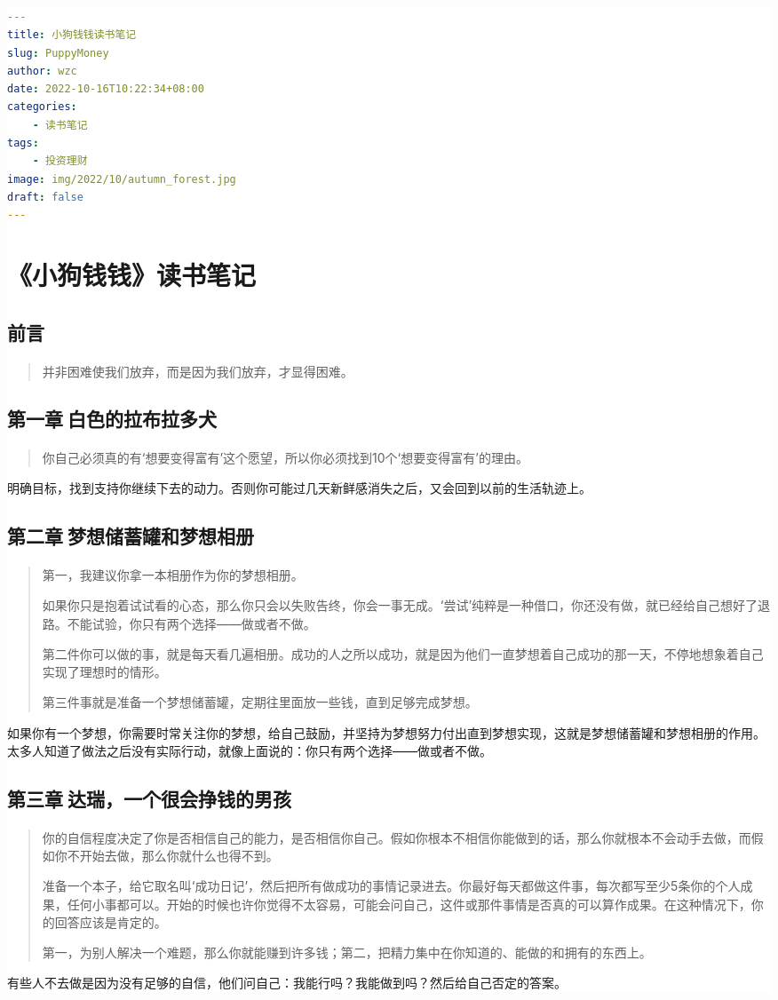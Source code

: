 ```yaml
---
title: 小狗钱钱读书笔记
slug: PuppyMoney
author: wzc
date: 2022-10-16T10:22:34+08:00
categories: 
    - 读书笔记
tags: 
    - 投资理财
image: img/2022/10/autumn_forest.jpg
draft: false
---
```


# 《小狗钱钱》读书笔记

## 前言

> 并非困难使我们放弃，而是因为我们放弃，才显得困难。

## 第一章 白色的拉布拉多犬

> 你自己必须真的有‘想要变得富有’这个愿望，所以你必须找到10个‘想要变得富有’的理由。

明确目标，找到支持你继续下去的动力。否则你可能过几天新鲜感消失之后，又会回到以前的生活轨迹上。

## 第二章 梦想储蓄罐和梦想相册

> 第一，我建议你拿一本相册作为你的梦想相册。
>
> 如果你只是抱着试试看的心态，那么你只会以失败告终，你会一事无成。‘尝试’纯粹是一种借口，你还没有做，就已经给自己想好了退路。不能试验，你只有两个选择——做或者不做。
>
> 第二件你可以做的事，就是每天看几遍相册。成功的人之所以成功，就是因为他们一直梦想着自己成功的那一天，不停地想象着自己实现了理想时的情形。
>
> 第三件事就是准备一个梦想储蓄罐，定期往里面放一些钱，直到足够完成梦想。

如果你有一个梦想，你需要时常关注你的梦想，给自己鼓励，并坚持为梦想努力付出直到梦想实现，这就是梦想储蓄罐和梦想相册的作用。太多人知道了做法之后没有实际行动，就像上面说的：你只有两个选择——做或者不做。

## 第三章 达瑞，一个很会挣钱的男孩

>你的自信程度决定了你是否相信自己的能力，是否相信你自己。假如你根本不相信你能做到的话，那么你就根本不会动手去做，而假如你不开始去做，那么你就什么也得不到。
>
>准备一个本子，给它取名叫‘成功日记’，然后把所有做成功的事情记录进去。你最好每天都做这件事，每次都写至少5条你的个人成果，任何小事都可以。开始的时候也许你觉得不太容易，可能会问自己，这件或那件事情是否真的可以算作成果。在这种情况下，你的回答应该是肯定的。
>
>第一，为别人解决一个难题，那么你就能赚到许多钱；第二，把精力集中在你知道的、能做的和拥有的东西上。

有些人不去做是因为没有足够的自信，他们问自己：我能行吗？我能做到吗？然后给自己否定的答案。
